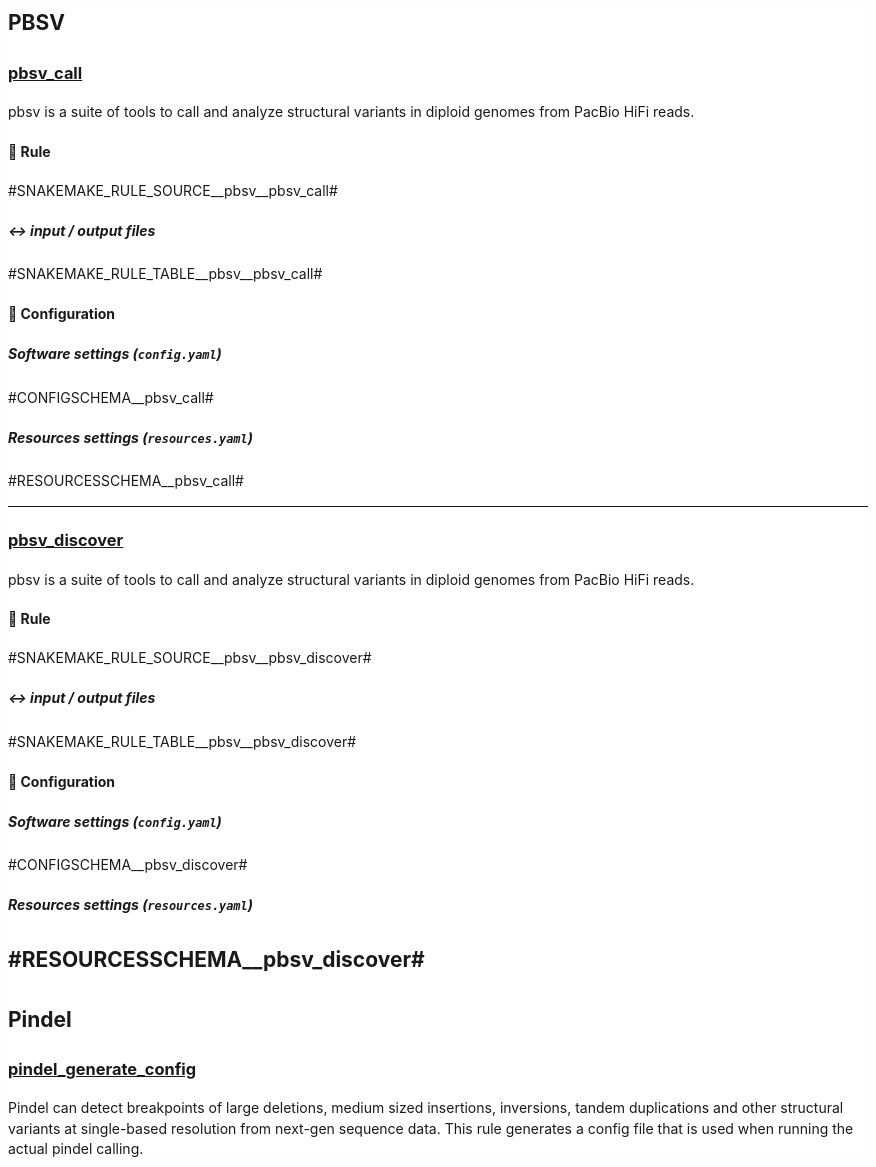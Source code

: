 ## PBSV

### [pbsv_call](https://github.com/PacificBiosciences/pbsv)
pbsv is a suite of tools to call and analyze structural variants in diploid genomes from PacBio HiFi reads.

#### :snake: Rule

#SNAKEMAKE_RULE_SOURCE__pbsv__pbsv_call#

##### :left_right_arrow: input / output files

#SNAKEMAKE_RULE_TABLE__pbsv__pbsv_call#

#### :wrench: Configuration

##### Software settings (`config.yaml`)

#CONFIGSCHEMA__pbsv_call#

##### Resources settings (`resources.yaml`)

#RESOURCESSCHEMA__pbsv_call#

---

### [pbsv_discover](https://github.com/PacificBiosciences/pbsv)
pbsv is a suite of tools to call and analyze structural variants in diploid genomes from PacBio HiFi reads.

#### :snake: Rule

#SNAKEMAKE_RULE_SOURCE__pbsv__pbsv_discover#

##### :left_right_arrow: input / output files

#SNAKEMAKE_RULE_TABLE__pbsv__pbsv_discover#

#### :wrench: Configuration

##### Software settings (`config.yaml`)

#CONFIGSCHEMA__pbsv_discover#

##### Resources settings (`resources.yaml`)

#RESOURCESSCHEMA__pbsv_discover#
---

## Pindel

### [pindel_generate_config](https://github.com/genome/pindel)
Pindel can detect breakpoints of large deletions, medium sized insertions, inversions, tandem duplications and other structural variants at single-based resolution from next-gen sequence data. This rule generates a config file that is used when running the actual pindel calling.
